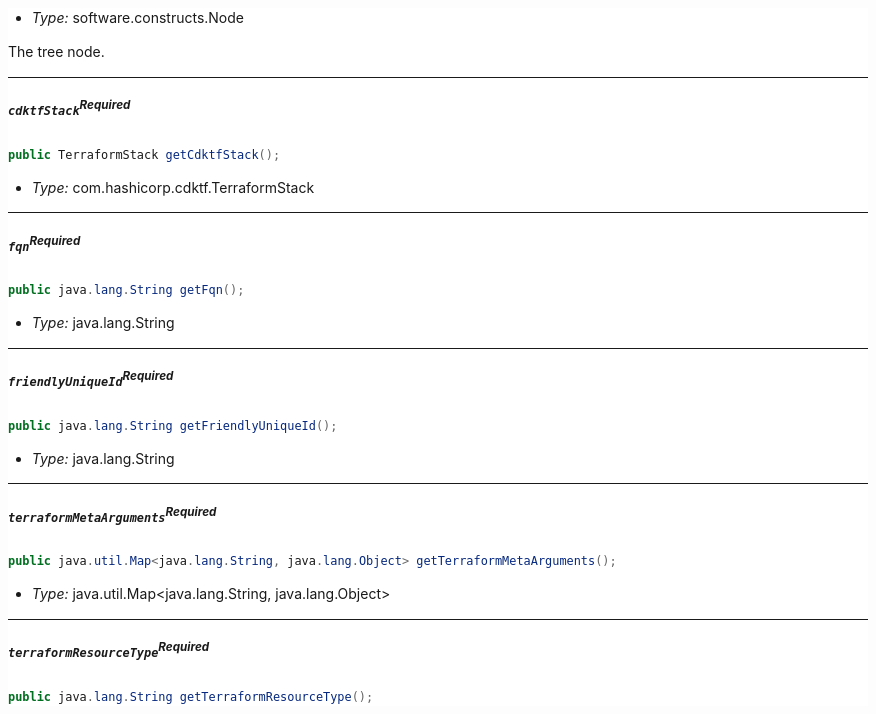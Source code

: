 - *Type:* software.constructs.Node

The tree node.

---

##### `cdktfStack`<sup>Required</sup> <a name="cdktfStack" id="@cdktf/provider-vsphere.vappContainer.VappContainer.property.cdktfStack"></a>

```java
public TerraformStack getCdktfStack();
```

- *Type:* com.hashicorp.cdktf.TerraformStack

---

##### `fqn`<sup>Required</sup> <a name="fqn" id="@cdktf/provider-vsphere.vappContainer.VappContainer.property.fqn"></a>

```java
public java.lang.String getFqn();
```

- *Type:* java.lang.String

---

##### `friendlyUniqueId`<sup>Required</sup> <a name="friendlyUniqueId" id="@cdktf/provider-vsphere.vappContainer.VappContainer.property.friendlyUniqueId"></a>

```java
public java.lang.String getFriendlyUniqueId();
```

- *Type:* java.lang.String

---

##### `terraformMetaArguments`<sup>Required</sup> <a name="terraformMetaArguments" id="@cdktf/provider-vsphere.vappContainer.VappContainer.property.terraformMetaArguments"></a>

```java
public java.util.Map<java.lang.String, java.lang.Object> getTerraformMetaArguments();
```

- *Type:* java.util.Map<java.lang.String, java.lang.Object>

---

##### `terraformResourceType`<sup>Required</sup> <a name="terraformResourceType" id="@cdktf/provider-vsphere.vappContainer.VappContainer.property.terraformResourceType"></a>

```java
public java.lang.String getTerraformResourceType();
```
